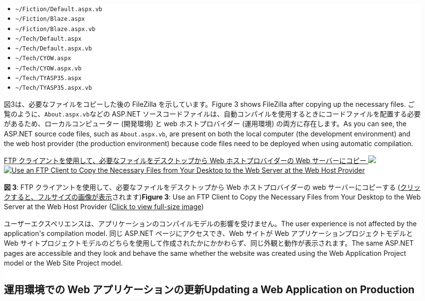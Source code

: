 - `~/Fiction/Default.aspx.vb`
- `~/Fiction/Blaze.aspx`
- `~/Fiction/Blaze.aspx.vb`
- `~/Tech/Default.aspx`
- `~/Tech/Default.aspx.vb`
- `~/Tech/CYOW.aspx`
- `~/Tech/CYOW.aspx.vb`
- `~/Tech/TYASP35.aspx`
- `~/Tech/TYASP35.aspx.vb`

<span data-ttu-id="13eac-180">図3は、必要なファイルをコピーした後の FileZilla を示しています。</span><span class="sxs-lookup"><span data-stu-id="13eac-180">Figure 3 shows FileZilla after copying up the necessary files.</span></span> <span data-ttu-id="13eac-181">ご覧のように、`About.aspx.vb`などの ASP.NET ソースコードファイルは、自動コンパイルを使用するときにコードファイルを配置する必要があるため、ローカルコンピューター (開発環境) と web ホストプロバイダー (運用環境) の両方に存在します。</span><span class="sxs-lookup"><span data-stu-id="13eac-181">As you can see, the ASP.NET source code files, such as `About.aspx.vb`, are present on both the local computer (the development environment) and the web host provider (the production environment) because code files need to be deployed when using automatic compilation.</span></span>

<span data-ttu-id="13eac-182">[FTP クライアントを使用して、必要なファイルをデスクトップから Web ホストプロバイダーの Web サーバーにコピー ![](deploying-your-site-using-an-ftp-client-vb/_static/image8.png)](deploying-your-site-using-an-ftp-client-vb/_static/image7.png)</span><span class="sxs-lookup"><span data-stu-id="13eac-182">[![Use an FTP Client to Copy the Necessary Files from Your Desktop to the Web Server at the Web Host Provider](deploying-your-site-using-an-ftp-client-vb/_static/image8.png)](deploying-your-site-using-an-ftp-client-vb/_static/image7.png)</span></span>

<span data-ttu-id="13eac-183">**図 3**: FTP クライアントを使用して、必要なファイルをデスクトップから Web ホストプロバイダーの web サーバーにコピーする ([クリックすると、フルサイズの画像が表示](deploying-your-site-using-an-ftp-client-vb/_static/image9.png)されます)</span><span class="sxs-lookup"><span data-stu-id="13eac-183">**Figure 3**: Use an FTP Client to Copy the Necessary Files from Your Desktop to the Web Server at the Web Host Provider ([Click to view full-size image](deploying-your-site-using-an-ftp-client-vb/_static/image9.png))</span></span>

<span data-ttu-id="13eac-184">ユーザーエクスペリエンスは、アプリケーションのコンパイルモデルの影響を受けません。</span><span class="sxs-lookup"><span data-stu-id="13eac-184">The user experience is not affected by the application's compilation model.</span></span> <span data-ttu-id="13eac-185">同じ ASP.NET ページにアクセスでき、Web サイトが Web アプリケーションプロジェクトモデルと Web サイトプロジェクトモデルのどちらを使用して作成されたかにかかわらず、同じ外観と動作が表示されます。</span><span class="sxs-lookup"><span data-stu-id="13eac-185">The same ASP.NET pages are accessible and they look and behave the same whether the website was created using the Web Application Project model or the Web Site Project model.</span></span>

## <a name="updating-a-web-application-on-production"></a><span data-ttu-id="13eac-186">運用環境での Web アプリケーションの更新</span><span class="sxs-lookup"><span data-stu-id="13eac-186">Updating a Web Application on Production</span></span>
